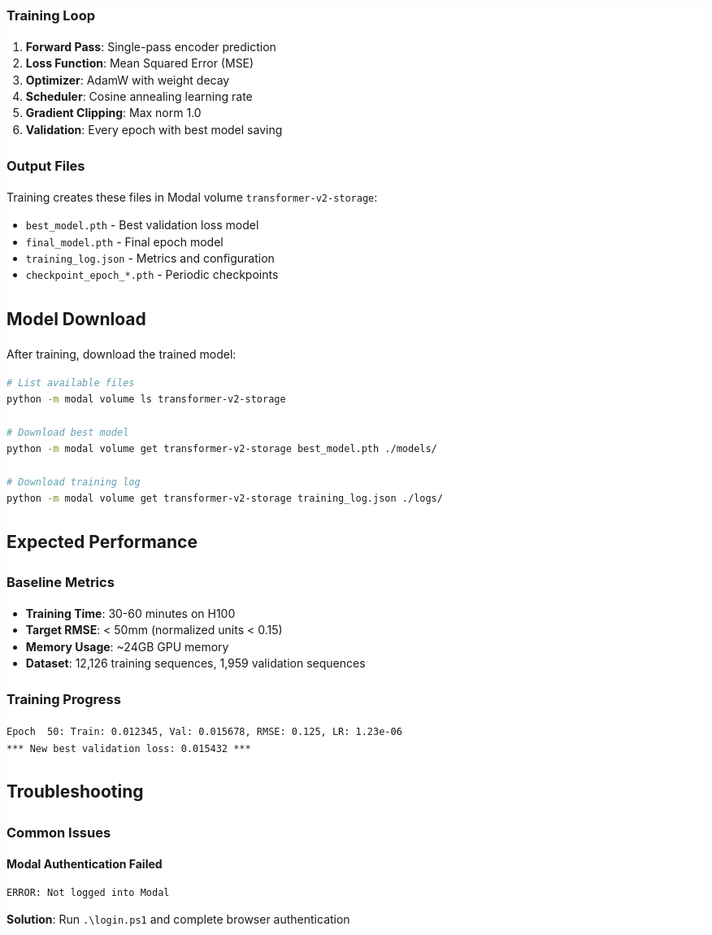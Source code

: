 ### Training Loop  
1. **Forward Pass**: Single-pass encoder prediction
2. **Loss Function**: Mean Squared Error (MSE)
3. **Optimizer**: AdamW with weight decay
4. **Scheduler**: Cosine annealing learning rate
5. **Gradient Clipping**: Max norm 1.0
6. **Validation**: Every epoch with best model saving

### Output Files
Training creates these files in Modal volume `transformer-v2-storage`:

- `best_model.pth` - Best validation loss model
- `final_model.pth` - Final epoch model  
- `training_log.json` - Metrics and configuration
- `checkpoint_epoch_*.pth` - Periodic checkpoints

## Model Download

After training, download the trained model:

```bash
# List available files
python -m modal volume ls transformer-v2-storage

# Download best model
python -m modal volume get transformer-v2-storage best_model.pth ./models/

# Download training log
python -m modal volume get transformer-v2-storage training_log.json ./logs/
```

## Expected Performance

### Baseline Metrics
- **Training Time**: 30-60 minutes on H100
- **Target RMSE**: < 50mm (normalized units < 0.15)
- **Memory Usage**: ~24GB GPU memory
- **Dataset**: 12,126 training sequences, 1,959 validation sequences

### Training Progress
```
Epoch  50: Train: 0.012345, Val: 0.015678, RMSE: 0.125, LR: 1.23e-06
*** New best validation loss: 0.015432 ***
```

## Troubleshooting

### Common Issues

**Modal Authentication Failed**
```
ERROR: Not logged into Modal
```
**Solution**: Run `.\login.ps1` and complete browser authentication
